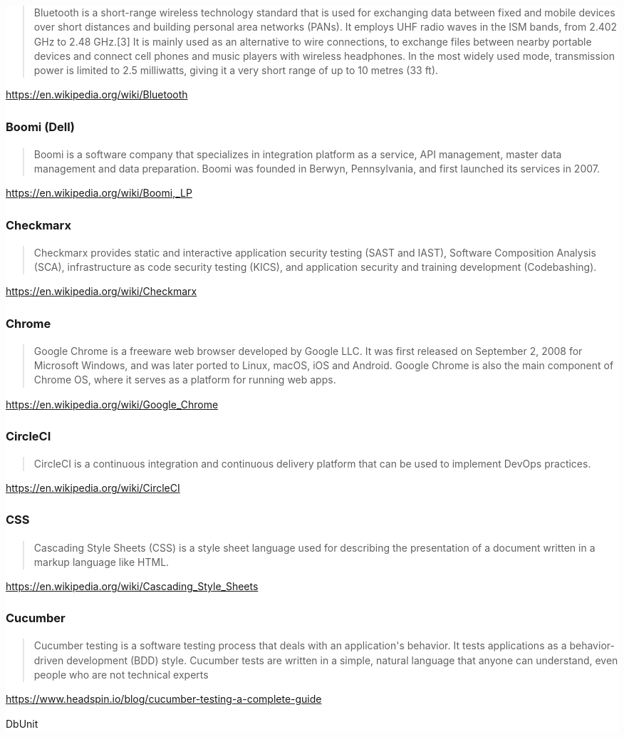 > Bluetooth is a short-range wireless technology standard that is used for exchanging data between fixed and mobile devices over short distances and building personal area networks (PANs). It employs UHF radio waves in the ISM bands, from 2.402 GHz to 2.48 GHz.[3] It is mainly used as an alternative to wire connections, to exchange files between nearby portable devices and connect cell phones and music players with wireless headphones. In the most widely used mode, transmission power is limited to 2.5 milliwatts, giving it a very short range of up to 10 metres (33 ft).

https://en.wikipedia.org/wiki/Bluetooth

### Boomi (Dell)

> Boomi is a software company that specializes in integration platform as a service, API management, master data management and data preparation. Boomi was founded in Berwyn, Pennsylvania, and first launched its services in 2007.

https://en.wikipedia.org/wiki/Boomi,_LP

### Checkmarx

> Checkmarx provides static and interactive application security testing (SAST and IAST), Software Composition Analysis (SCA), infrastructure as code security testing (KICS), and application security and training development (Codebashing).

https://en.wikipedia.org/wiki/Checkmarx

### Chrome

> Google Chrome is a freeware web browser developed by Google LLC. It was first released on September 2, 2008 for Microsoft Windows, and was later ported to Linux, macOS, iOS and Android. Google Chrome is also the main component of Chrome OS, where it serves as a platform for running web apps.

 https://en.wikipedia.org/wiki/Google_Chrome

### CircleCI

> CircleCI is a continuous integration and continuous delivery platform that can be used to implement DevOps practices.

https://en.wikipedia.org/wiki/CircleCI

### CSS

> Cascading Style Sheets (CSS) is a style sheet language used for describing the presentation of a document written in a markup language like HTML.

https://en.wikipedia.org/wiki/Cascading_Style_Sheets

### Cucumber

> Cucumber testing is a software testing process that deals with an application's behavior. It tests applications as a behavior-driven development (BDD) style. Cucumber tests are written in a simple, natural language that anyone can understand, even people who are not technical experts

https://www.headspin.io/blog/cucumber-testing-a-complete-guide

DbUnit
